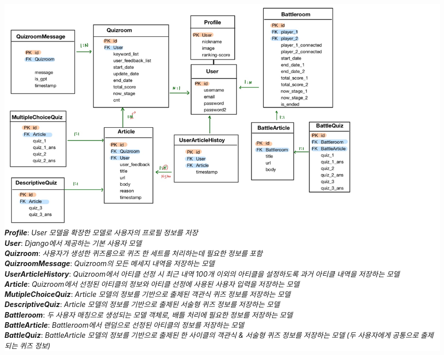 <img src="https://github.com/dear-yy/CapstoneDesignProject/blob/main/image/ERD.jpg" width="80%" /> <br>***Profile***: *User 모델을 확장한 모델로 사용자의 프로필 정보를 저장*<br>***User***: *Django에서 제공하는 기본 사용자 모델*<br>***Quizroom***: *사용자가 생성한 퀴즈룸으로 퀴즈 한 세트를 처리하는데 필요한 정보를 포함*<br>***QuizroomMessage***: *Quizroom의 모든 메세지 내역을 저장하는 모델*<br>***UserArticleHistory***: *Quizroom에서 아티클 선정 시 최근 내역 100개 이외의 아티클을 설정하도록 과거 아티클 내역을 저장하는 모델*<br>***Article***: *Quizroom에서 선정된 아티클의 정보와 아티클 선정에 사용된 사용자 입력을 저장하는 모델*<br>***MutipleChoiceQuiz***: *Article 모델의 정보를 기반으로 출제된 객관식 퀴즈 정보를 저장하는 모델*<br>***DescriptiveQuiz***: *Article 모델의 정보를 기반으로 출제된 서술형 퀴즈 정보를 저장하는 모델*<br>***Battleroom***: *두 사용자 매칭으로 생성되는 모델 객체로, 배틀 처리에 필요한 정보를 저장하는 모델*<br>***BattleArticle***: *Battleroom에서 랜덤으로 선정된 아티클의 정보를 저장하는 모델*<br>***BattleQuiz***: *BattleArticle 모델의 정보를 기반으로 출제된 한 사이클의 객관식 & 서술형 퀴즈 정보를 저장하는 모델 (두 사용자에게 공통으로 출제되는 퀴즈 정보)*<br>